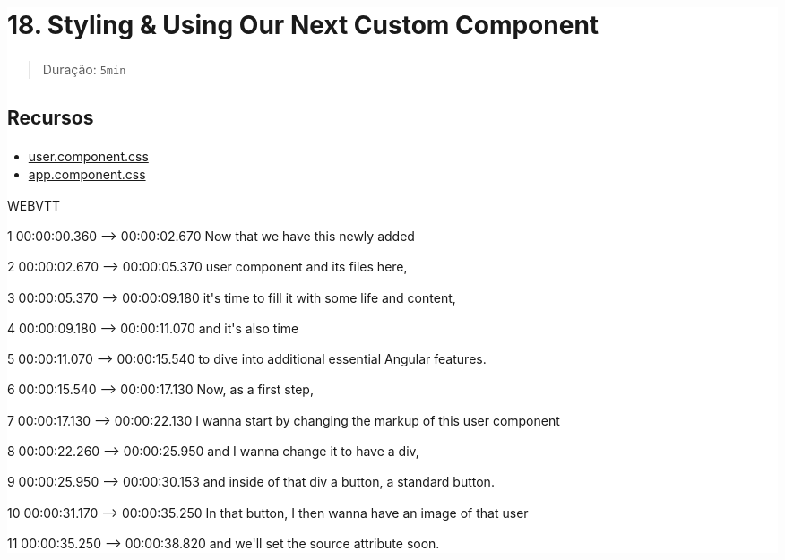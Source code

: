 # 18. Styling & Using Our Next Custom Component

> Duração: `5min`

## Recursos
- [user.component.css](https://github.com/mschwarzmueller/angular-complete-guide-course-resources/blob/main/attachments/02-essentials/user.component.css)
- [app.component.css](https://github.com/mschwarzmueller/angular-complete-guide-course-resources/blob/main/attachments/02-essentials/app.component.css)


WEBVTT

1
00:00:00.360 --> 00:00:02.670
<v Maximilian>Now that we have this newly added</v>

2
00:00:02.670 --> 00:00:05.370
user component and its files here,

3
00:00:05.370 --> 00:00:09.180
it's time to fill it with some life and content,

4
00:00:09.180 --> 00:00:11.070
and it's also time

5
00:00:11.070 --> 00:00:15.540
to dive into additional essential Angular features.

6
00:00:15.540 --> 00:00:17.130
Now, as a first step,

7
00:00:17.130 --> 00:00:22.130
I wanna start by changing the markup of this user component

8
00:00:22.260 --> 00:00:25.950
and I wanna change it to have a div,

9
00:00:25.950 --> 00:00:30.153
and inside of that div a button, a standard button.

10
00:00:31.170 --> 00:00:35.250
In that button, I then wanna have an image of that user

11
00:00:35.250 --> 00:00:38.820
and we'll set the source attribute soon.
